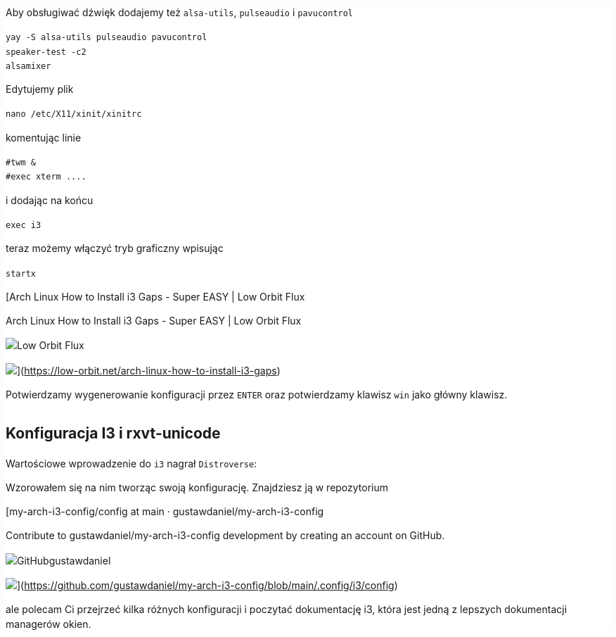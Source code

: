 Aby obsługiwać dźwięk dodajemy też `alsa-utils`, `pulseaudio` i `pavucontrol`

```
yay -S alsa-utils pulseaudio pavucontrol
speaker-test -c2
alsamixer
```

Edytujemy plik

```
nano /etc/X11/xinit/xinitrc
```

komentując linie

```
#twm &
#exec xterm ....
```

i dodając na końcu

```
exec i3
```

teraz możemy włączyć tryb graficzny wpisując

```
startx
```

[Arch Linux How to Install i3 Gaps - Super EASY | Low Orbit Flux

Arch Linux How to Install i3 Gaps - Super EASY | Low Orbit Flux

![](https://low-orbit.net/favicon.png)Low Orbit Flux

![](https://low-orbit.net/low-orbit-logo-2-d.png)](https://low-orbit.net/arch-linux-how-to-install-i3-gaps)

Potwierdzamy wygenerowanie konfiguracji przez `ENTER` oraz potwierdzamy klawisz `win` jako główny klawisz.

## Konfiguracja I3 i rxvt-unicode

Wartościowe wprowadzenie do `i3` nagrał `Distroverse`:

Wzorowałem się na nim tworząc swoją konfigurację. Znajdziesz ją w repozytorium

[my-arch-i3-config/config at main · gustawdaniel/my-arch-i3-config

Contribute to gustawdaniel/my-arch-i3-config development by creating an account on GitHub.

![](https://github.githubassets.com/favicons/favicon.svg)GitHubgustawdaniel

![](https://opengraph.githubassets.com/c7e9ab912b1bb2522df5792cd3bf38216fc9c7e33d89de79f8f0dd67df2a6c22/gustawdaniel/my-arch-i3-config)](https://github.com/gustawdaniel/my-arch-i3-config/blob/main/.config/i3/config)

ale polecam Ci przejrzeć kilka różnych konfiguracji i poczytać dokumentację i3, która jest jedną z lepszych dokumentacji managerów okien.
